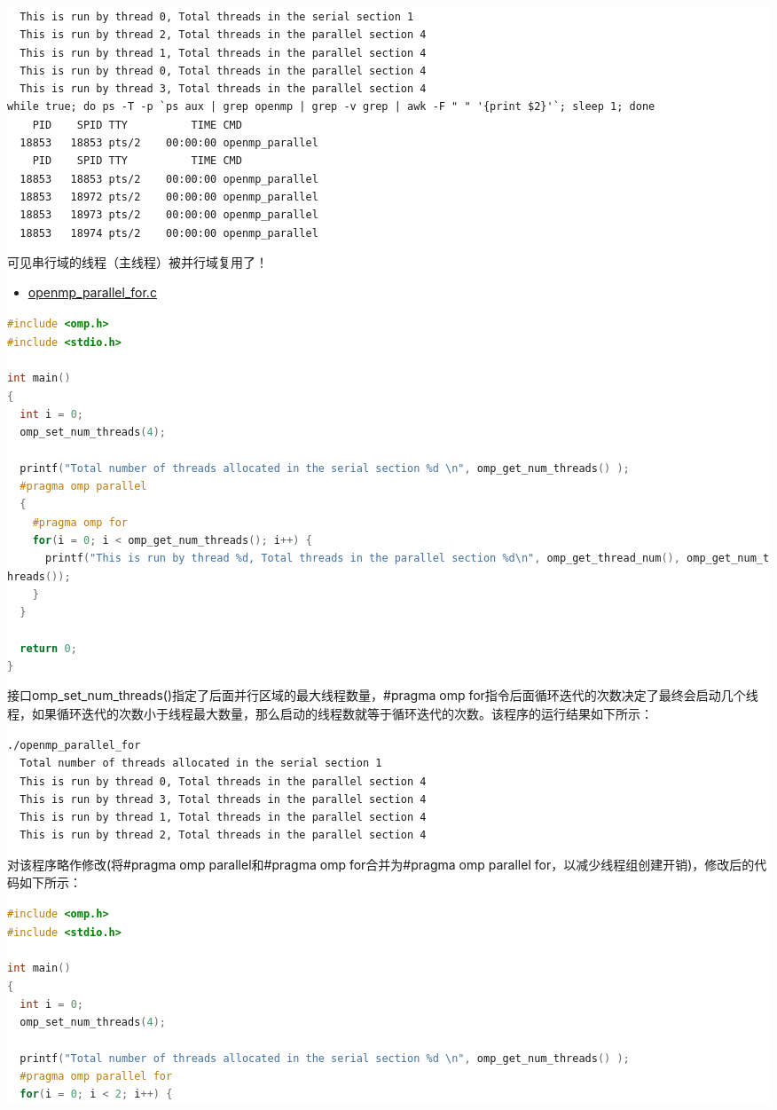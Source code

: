 ```shell
  This is run by thread 0, Total threads in the serial section 1 
  This is run by thread 2, Total threads in the parallel section 4
  This is run by thread 1, Total threads in the parallel section 4
  This is run by thread 0, Total threads in the parallel section 4
  This is run by thread 3, Total threads in the parallel section 4
while true; do ps -T -p `ps aux | grep openmp | grep -v grep | awk -F " " '{print $2}'`; sleep 1; done
    PID    SPID TTY          TIME CMD
  18853   18853 pts/2    00:00:00 openmp_parallel
    PID    SPID TTY          TIME CMD
  18853   18853 pts/2    00:00:00 openmp_parallel
  18853   18972 pts/2    00:00:00 openmp_parallel
  18853   18973 pts/2    00:00:00 openmp_parallel
  18853   18974 pts/2    00:00:00 openmp_parallel
```
可见串行域的线程（主线程）被并行域复用了！

- [openmp_parallel_for.c](https://github.com/NCI900-Training-Organisation/intro-to-OpenMP/blob/main/src/openmp_parallel_for.c)
```c++
#include <omp.h>
#include <stdio.h>

int main() 
{
  int i = 0;
  omp_set_num_threads(4);

  printf("Total number of threads allocated in the serial section %d \n", omp_get_num_threads() );
  #pragma omp parallel 
  {
    #pragma omp for
    for(i = 0; i < omp_get_num_threads(); i++) {
      printf("This is run by thread %d, Total threads in the parallel section %d\n", omp_get_thread_num(), omp_get_num_threads());
    }
  }
  
  return 0;
}
```
接口omp_set_num_threads()指定了后面并行区域的最大线程数量，#pragma omp for指令后面循环迭代的次数决定了最终会启动几个线程，如果循环迭代的次数小于线程最大数量，那么启动的线程数就等于循环迭代的次数。该程序的运行结果如下所示：
```shell
./openmp_parallel_for 
  Total number of threads allocated in the serial section 1 
  This is run by thread 0, Total threads in the parallel section 4
  This is run by thread 3, Total threads in the parallel section 4
  This is run by thread 1, Total threads in the parallel section 4
  This is run by thread 2, Total threads in the parallel section 4
```
对该程序略作修改(将#pragma omp parallel和#pragma omp for合并为#pragma omp parallel for，以减少线程组创建开销)，修改后的代码如下所示：
```c++
#include <omp.h>
#include <stdio.h>

int main() 
{
  int i = 0;
  omp_set_num_threads(4);

  printf("Total number of threads allocated in the serial section %d \n", omp_get_num_threads() );
  #pragma omp parallel for
  for(i = 0; i < 2; i++) {
```